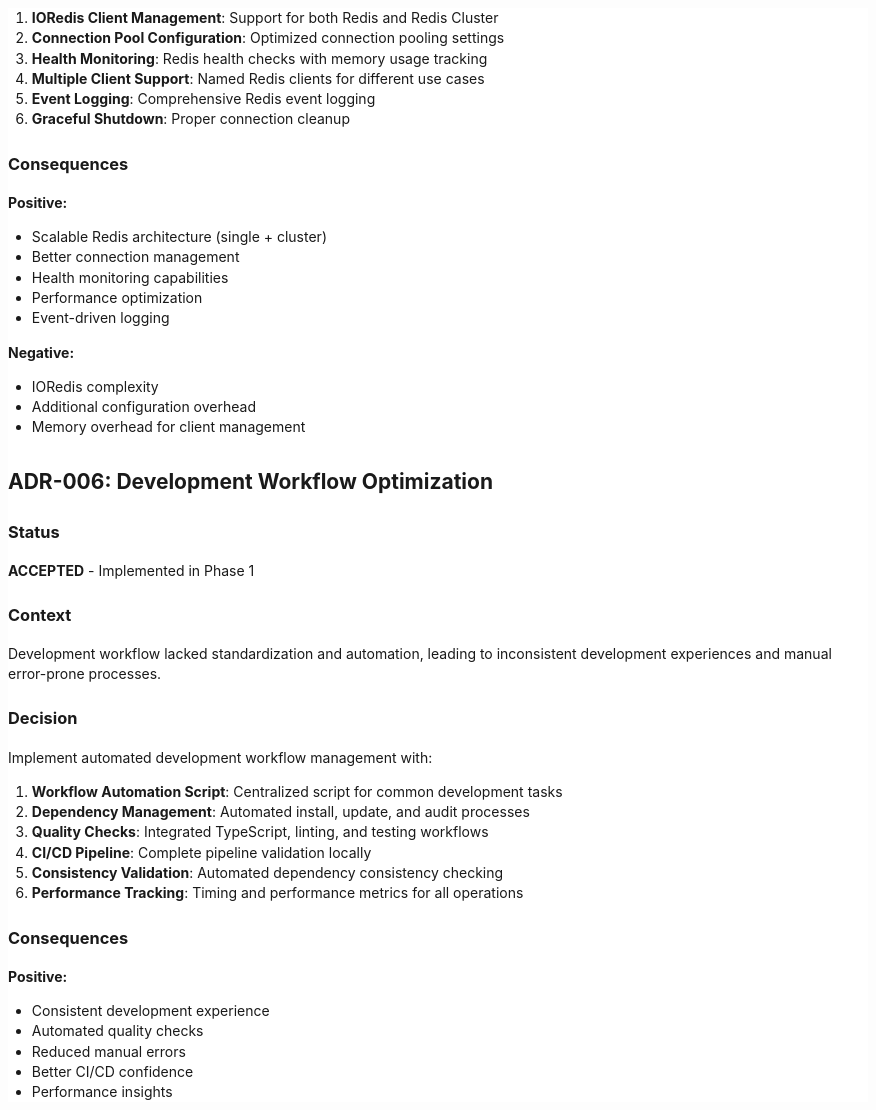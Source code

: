 1. **IORedis Client Management**: Support for both Redis and Redis Cluster
2. **Connection Pool Configuration**: Optimized connection pooling settings
3. **Health Monitoring**: Redis health checks with memory usage tracking
4. **Multiple Client Support**: Named Redis clients for different use cases
5. **Event Logging**: Comprehensive Redis event logging
6. **Graceful Shutdown**: Proper connection cleanup

### Consequences

**Positive:**

- Scalable Redis architecture (single + cluster)
- Better connection management
- Health monitoring capabilities
- Performance optimization
- Event-driven logging

**Negative:**

- IORedis complexity
- Additional configuration overhead
- Memory overhead for client management

## ADR-006: Development Workflow Optimization

### Status

**ACCEPTED** - Implemented in Phase 1

### Context

Development workflow lacked standardization and automation, leading to inconsistent development experiences and manual error-prone processes.

### Decision

Implement automated development workflow management with:

1. **Workflow Automation Script**: Centralized script for common development tasks
2. **Dependency Management**: Automated install, update, and audit processes
3. **Quality Checks**: Integrated TypeScript, linting, and testing workflows
4. **CI/CD Pipeline**: Complete pipeline validation locally
5. **Consistency Validation**: Automated dependency consistency checking
6. **Performance Tracking**: Timing and performance metrics for all operations

### Consequences

**Positive:**

- Consistent development experience
- Automated quality checks
- Reduced manual errors
- Better CI/CD confidence
- Performance insights
